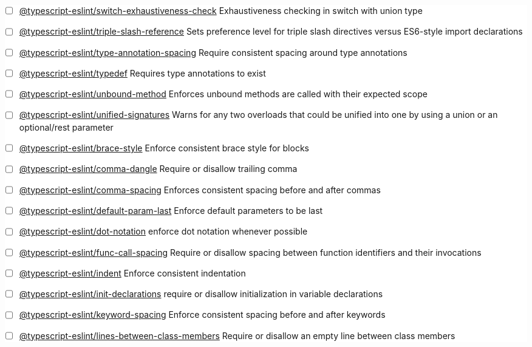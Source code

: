+ [ ] [@typescript-eslint/switch-exhaustiveness-check](https://github.com/typescript-eslint/typescript-eslint/blob/HEAD/packages/eslint-plugin/docs/rules/switch-exhaustiveness-check.md) Exhaustiveness checking in switch with union type

+ [ ] [@typescript-eslint/triple-slash-reference](https://github.com/typescript-eslint/typescript-eslint/blob/HEAD/packages/eslint-plugin/docs/rules/triple-slash-reference.md) Sets preference level for triple slash directives versus ES6-style import declarations

+ [ ] [@typescript-eslint/type-annotation-spacing](https://github.com/typescript-eslint/typescript-eslint/blob/HEAD/packages/eslint-plugin/docs/rules/type-annotation-spacing.md) Require consistent spacing around type annotations

+ [ ] [@typescript-eslint/typedef](https://github.com/typescript-eslint/typescript-eslint/blob/HEAD/packages/eslint-plugin/docs/rules/typedef.md) Requires type annotations to exist

+ [ ] [@typescript-eslint/unbound-method](https://github.com/typescript-eslint/typescript-eslint/blob/HEAD/packages/eslint-plugin/docs/rules/unbound-method.md) Enforces unbound methods are called with their expected scope

+ [ ] [@typescript-eslint/unified-signatures](https://github.com/typescript-eslint/typescript-eslint/blob/HEAD/packages/eslint-plugin/docs/rules/unified-signatures.md) Warns for any two overloads that could be unified into one by using a union or an optional/rest parameter
 

+ [ ] [@typescript-eslint/brace-style](https://github.com/typescript-eslint/typescript-eslint/blob/HEAD/packages/eslint-plugin/docs/rules/brace-style.md) Enforce consistent brace style for blocks

+ [ ] [@typescript-eslint/comma-dangle](https://github.com/typescript-eslint/typescript-eslint/blob/HEAD/packages/eslint-plugin/docs/rules/comma-dangle.md) Require or disallow trailing comma

+ [ ] [@typescript-eslint/comma-spacing](https://github.com/typescript-eslint/typescript-eslint/blob/HEAD/packages/eslint-plugin/docs/rules/comma-spacing.md) Enforces consistent spacing before and after commas

+ [ ] [@typescript-eslint/default-param-last](https://github.com/typescript-eslint/typescript-eslint/blob/HEAD/packages/eslint-plugin/docs/rules/default-param-last.md) Enforce default parameters to be last

+ [ ] [@typescript-eslint/dot-notation](https://github.com/typescript-eslint/typescript-eslint/blob/HEAD/packages/eslint-plugin/docs/rules/dot-notation.md) enforce dot notation whenever possible

+ [ ] [@typescript-eslint/func-call-spacing](https://github.com/typescript-eslint/typescript-eslint/blob/HEAD/packages/eslint-plugin/docs/rules/func-call-spacing.md) Require or disallow spacing between function identifiers and their invocations

+ [ ] [@typescript-eslint/indent](https://github.com/typescript-eslint/typescript-eslint/blob/HEAD/packages/eslint-plugin/docs/rules/indent.md) Enforce consistent indentation

+ [ ] [@typescript-eslint/init-declarations](https://github.com/typescript-eslint/typescript-eslint/blob/HEAD/packages/eslint-plugin/docs/rules/init-declarations.md) require or disallow initialization in variable declarations

+ [ ] [@typescript-eslint/keyword-spacing](https://github.com/typescript-eslint/typescript-eslint/blob/HEAD/packages/eslint-plugin/docs/rules/keyword-spacing.md) Enforce consistent spacing before and after keywords

+ [ ] [@typescript-eslint/lines-between-class-members](https://github.com/typescript-eslint/typescript-eslint/blob/HEAD/packages/eslint-plugin/docs/rules/lines-between-class-members.md) Require or disallow an empty line between class members
